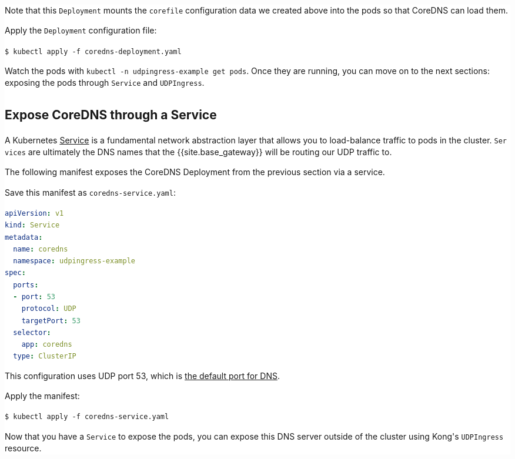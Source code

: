 Note that this `Deployment` mounts the `corefile` configuration data
we created above into the pods so that CoreDNS can load them.

Apply the `Deployment` configuration file:

```shell
$ kubectl apply -f coredns-deployment.yaml
```

Watch the pods with `kubectl -n udpingress-example get pods`. Once they are
running, you can move on to the next sections: exposing the pods through
`Service` and `UDPIngress`.

[corefile]:https://coredns.io/manual/toc/#configuration
[nameservers]:https://datatracker.ietf.org/doc/html/rfc1035#section-6
[cfgmap]:https://kubernetes.io/docs/concepts/configuration/configmap/
[deployment]:https://kubernetes.io/docs/concepts/workloads/controllers/deployment/

## Expose CoreDNS through a Service

A Kubernetes [Service][svc] is a fundamental network abstraction layer
that allows you to load-balance traffic to pods in the cluster. `Services` are
ultimately the DNS names that the {{site.base_gateway}} will be routing our UDP traffic to.

The following manifest exposes the CoreDNS Deployment from the previous section via a service.

Save this manifest as `coredns-service.yaml`:

```yaml
apiVersion: v1
kind: Service
metadata:
  name: coredns
  namespace: udpingress-example
spec:
  ports:
  - port: 53
    protocol: UDP
    targetPort: 53
  selector:
    app: coredns
  type: ClusterIP
```

This configuration uses UDP port 53, which is [the default port for DNS][dns-port].

Apply the manifest:

```shell
$ kubectl apply -f coredns-service.yaml
```

Now that you have a `Service` to expose the pods, you can expose this
DNS server outside of the cluster using Kong's `UDPIngress` resource.

[svc]:https://kubernetes.io/docs/concepts/services-networking/service/
[dns-port]:https://datatracker.ietf.org/doc/html/rfc1035#section-4.2.1
